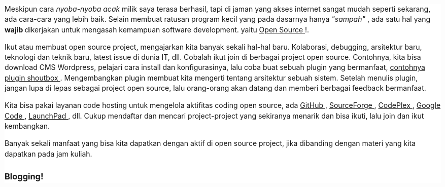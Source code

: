 <p>
 Meskipun cara
 <em>
  nyoba-nyoba acak
 </em>
 milik saya terasa berhasil, tapi di jaman yang akses internet sangat mudah seperti sekarang, ada cara-cara yang lebih baik. Selain membuat ratusan program kecil yang pada dasarnya hanya
 <em>
  "sampah"
 </em>
 , ada satu hal yang
 <strong>
  wajib
 </strong>
 dikerjakan untuk mengasah kemampuan software development. yaitu
 <a href="http://en.wikipedia.org/wiki/Open_source">
  Open Source
 </a>
 !.
</p>
<p>
 Ikut atau membuat open source project, mengajarkan kita banyak sekali hal-hal baru. Kolaborasi, debugging, arsitektur baru, teknologi dan teknik baru, latest issue di dunia IT, dll. Cobalah ikut join di berbagai project open source. Contohnya, kita bisa download CMS Wordpress, pelajari cara install dan konfigurasinya, lalu coba buat sebuah plugin yang bermanfaat,
 <a href="http://kecebongsoft.wordpress.com/2007/07/12/shoutbong-v10/">
  contohnya plugin shoutbox
 </a>
 . Mengembangkan plugin membuat kita mengerti tentang arsitektur sebuah sistem. Setelah menulis plugin, jangan lupa di lepas sebagai project open source, lalu orang-orang akan datang dan memberi berbagai feedback bermanfaat.
</p>
<p>
 Kita bisa pakai layanan code hosting untuk mengelola aktifitas coding open source, ada
 <a href="https://github.com/">
  GitHub
 </a>
 ,
 <a href="http://sourceforge.net/">
  SourceForge
 </a>
 ,
 <a href="http://www.codeplex.com/">
  CodePlex
 </a>
 ,
 <a href="http://code.google.com/">
  Google Code
 </a>
 ,
 <a href="https://launchpad.net/" target="_blank">
  LaunchPad
 </a>
 , dll. Cukup mendaftar dan mencari project-project yang sekiranya menarik dan bisa ikuti, lalu join dan ikut kembangkan.
</p>
<p>
 Banyak sekali manfaat yang bisa kita dapatkan dengan aktif di open source project, jika dibanding dengan materi yang kita dapatkan pada jam kuliah.
</p>
<h3>
 Blogging!
</h3>
<p>